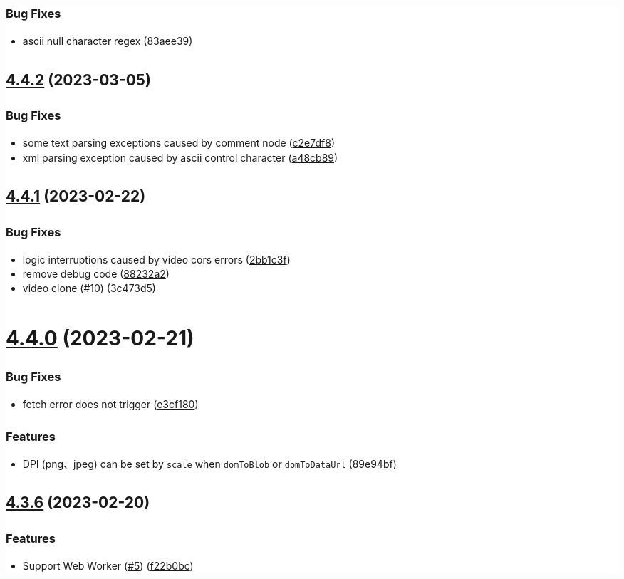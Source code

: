 
### Bug Fixes

* ascii null character regex ([83aee39](https://github.com/qq15725/modern-screenshot/commit/83aee391d461627556b048ec0dd6195fc7593941))



## [4.4.2](https://github.com/qq15725/modern-screenshot/compare/v4.4.1...v4.4.2) (2023-03-05)


### Bug Fixes

* some text parsing exceptions caused by comment node ([c2e7df8](https://github.com/qq15725/modern-screenshot/commit/c2e7df87bf1ebb14fe031bfadcbc9e8a66093c96))
* xml parsing exception caused by ascii control character ([a48cb89](https://github.com/qq15725/modern-screenshot/commit/a48cb8977dd951e672ff3b6f6e6de1719b72343a))



## [4.4.1](https://github.com/qq15725/modern-screenshot/compare/v4.4.0...v4.4.1) (2023-02-22)


### Bug Fixes

* logic interruptions caused by video cors errors ([2bb1c3f](https://github.com/qq15725/modern-screenshot/commit/2bb1c3fa6c7b389fe544090ade491f0b3ca78a01))
* remove debug code ([88232a2](https://github.com/qq15725/modern-screenshot/commit/88232a27036c49cfdd9882695f77effa442065cc))
* video clone ([#10](https://github.com/qq15725/modern-screenshot/issues/10)) ([3c473d5](https://github.com/qq15725/modern-screenshot/commit/3c473d5283aefa19cb30ff8cc05e71fb6ef89f35))



# [4.4.0](https://github.com/qq15725/modern-screenshot/compare/v4.3.6...v4.4.0) (2023-02-21)


### Bug Fixes

* fetch error does not trigger ([e3cf180](https://github.com/qq15725/modern-screenshot/commit/e3cf1809ee31dac11f17c534d6fd555f82661b3f))


### Features

* DPI (png、jpeg) can be set by `scale` when `domToBlob` or `domToDataUrl` ([89e94bf](https://github.com/qq15725/modern-screenshot/commit/89e94bfa4c444fe3cb421238e938d35039790a61))



## [4.3.6](https://github.com/qq15725/modern-screenshot/compare/v4.3.5...v4.3.6) (2023-02-20)


### Features

* Support Web Worker ([#5](https://github.com/qq15725/modern-screenshot/issues/5)) ([f22b0bc](https://github.com/qq15725/modern-screenshot/commit/f22b0bcf75d660637617af151ac95200773c0282))



